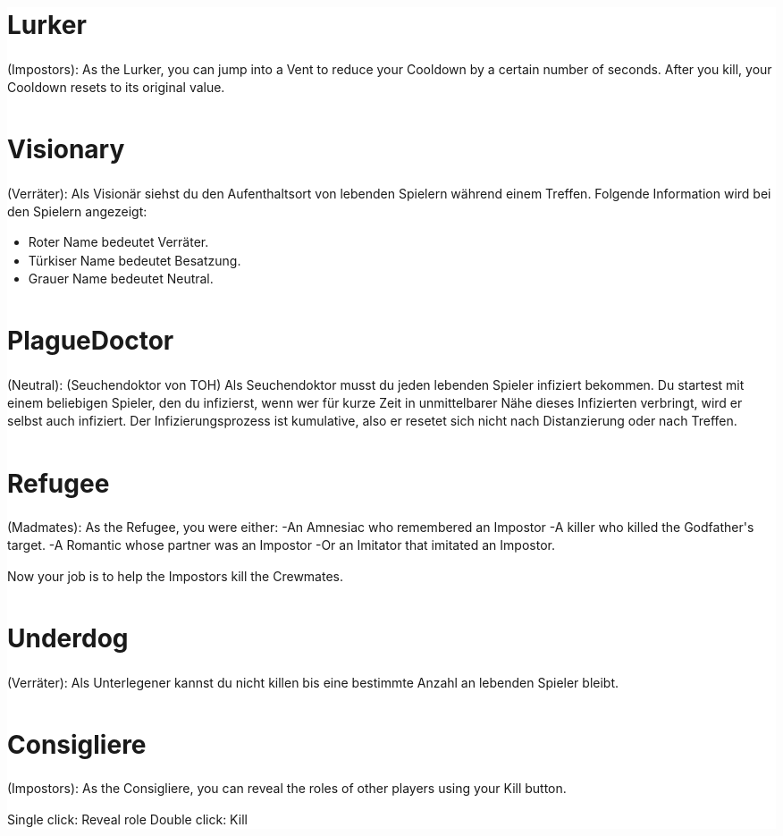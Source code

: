 # Lurker

(Impostors):
As the Lurker, you can jump into a Vent to reduce your Cooldown by a certain number of seconds. After you kill, your Cooldown resets to its original value.

# Visionary

(Verräter):
Als Visionär siehst du den Aufenthaltsort von lebenden Spielern während einem Treffen.
Folgende Information wird bei den Spielern angezeigt:
- Roter Name bedeutet Verräter.
- Türkiser Name bedeutet Besatzung.
- Grauer Name bedeutet Neutral.

# PlagueDoctor

(Neutral):
(Seuchendoktor von TOH)
Als Seuchendoktor musst du jeden lebenden Spieler infiziert bekommen.
Du startest mit einem beliebigen Spieler, den du infizierst, wenn wer für kurze Zeit in unmittelbarer Nähe dieses Infizierten verbringt, wird er selbst auch infiziert.
Der Infizierungsprozess ist kumulative, also er resetet sich nicht nach Distanzierung oder nach Treffen.

# Refugee

(Madmates):
As the Refugee, you were either:
 -An Amnesiac who remembered an Impostor
 -A killer who killed the Godfather's target.
 -A Romantic whose partner was an Impostor
 -Or an Imitator that imitated an Impostor.

Now your job is to help the Impostors kill the Crewmates.

# Underdog

(Verräter):
Als Unterlegener kannst du nicht killen bis eine bestimmte Anzahl an lebenden Spieler bleibt.

# Consigliere

(Impostors):
As the Consigliere, you can reveal the roles of other players using your Kill button.

Single click: Reveal role
Double click: Kill
